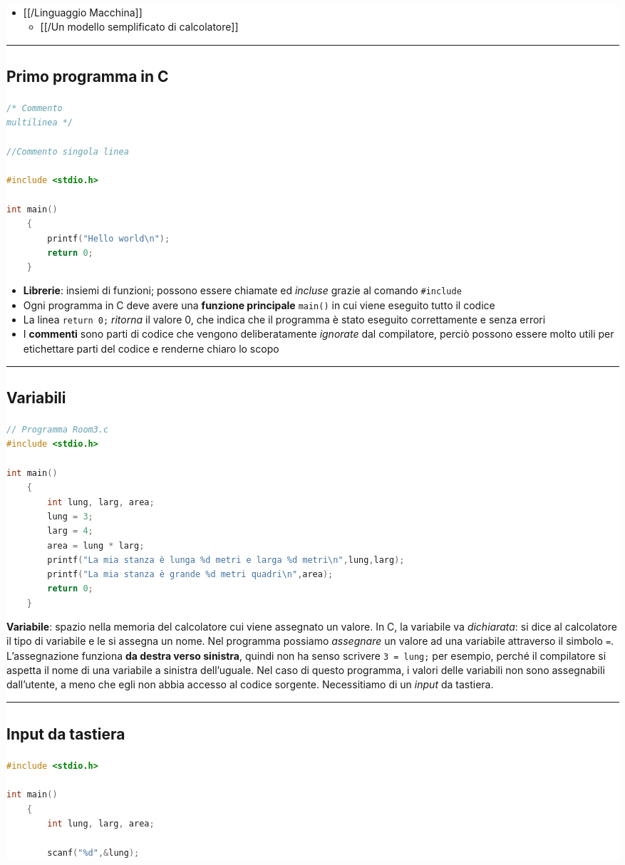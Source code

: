 * [[/Linguaggio Macchina]]
	* [[/Un modello semplificato di calcolatore]]
- - - -
## Primo programma in C
```c
/* Commento
multilinea */

//Commento singola linea

#include <stdio.h>

int main()
	{
		printf("Hello world\n");
		return 0;
	}
```
* **Librerie**: insiemi di funzioni; possono essere chiamate ed _incluse_ grazie al comando `#include`
* Ogni programma in C deve avere una **funzione principale** `main()` in cui viene eseguito tutto il codice
* La linea `return 0;` _ritorna_ il valore 0, che indica che il programma è stato eseguito correttamente e senza errori
* I **commenti** sono parti di codice che vengono deliberatamente _ignorate_ dal compilatore, perciò possono essere molto utili per etichettare parti del codice e renderne chiaro lo scopo
- - - -
## Variabili
```c
// Programma Room3.c
#include <stdio.h>

int main()
	{
		int lung, larg, area;
		lung = 3;
		larg = 4;
		area = lung * larg;
		printf("La mia stanza è lunga %d metri e larga %d metri\n",lung,larg);
		printf("La mia stanza è grande %d metri quadri\n",area);
		return 0;
	}
```
**Variabile**: spazio nella memoria del calcolatore cui viene assegnato un valore.
In C, la variabile va _dichiarata_: si dice al calcolatore il tipo di variabile e le si assegna un nome.
Nel programma possiamo _assegnare_ un valore ad una variabile attraverso il simbolo `=`. L’assegnazione funziona **da destra verso sinistra**, quindi non ha senso scrivere `3 = lung;` per esempio, perché il compilatore si aspetta il nome di una variabile a sinistra dell’uguale.
Nel caso di questo programma, i valori delle variabili non sono assegnabili dall’utente, a meno che egli non abbia accesso al codice sorgente. Necessitiamo di un _input_ da tastiera.
- - - -
## Input da tastiera
```c
#include <stdio.h>

int main()
	{
		int lung, larg, area;

		scanf("%d",&lung);
```